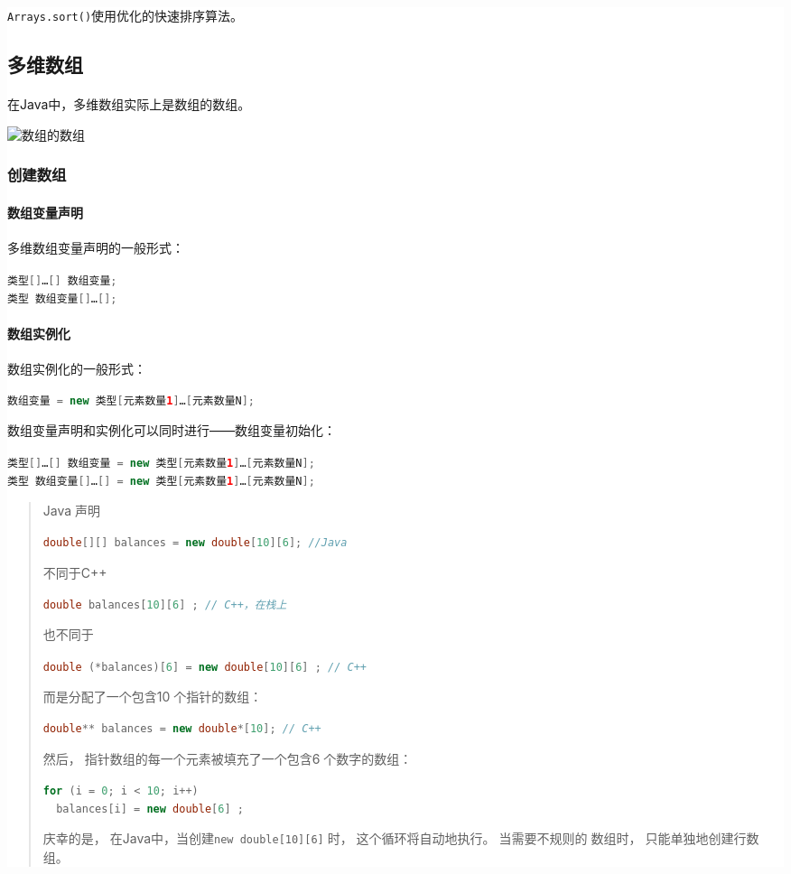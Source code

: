 `Arrays.sort()`使用优化的快速排序算法。

## 多维数组

在Java中，多维数组实际上是数组的数组。

![数组的数组](Java/数组的数组.png)

### 创建数组

#### 数组变量声明

多维数组变量声明的一般形式：

```java
类型[]…[] 数组变量;
类型 数组变量[]…[];
```

#### 数组实例化

数组实例化的一般形式：

```java
数组变量 = new 类型[元素数量1]…[元素数量N];
```

数组变量声明和实例化可以同时进行——数组变量初始化：

```java
类型[]…[] 数组变量 = new 类型[元素数量1]…[元素数量N];
类型 数组变量[]…[] = new 类型[元素数量1]…[元素数量N];
```

>  Java 声明
>
> ```java
> double[][] balances = new double[10][6]; //Java
> ```
>
> 不同于C++
>
> ```c++
> double balances[10][6] ; // C++，在栈上
> ```
>
> 也不同于
>
> ```c++
> double (*balances)[6] = new double[10][6] ; // C++
> ```
>
> 而是分配了一个包含10 个指针的数组：
>
> ```c++
> double** balances = new double*[10]; // C++
> ```
>
> 然后， 指针数组的每一个元素被填充了一个包含6 个数字的数组：
>
> ```c++
> for (i = 0; i < 10; i++)
>   balances[i] = new double[6] ;
> ```
>
> 庆幸的是， 在Java中，当创建`new double[10][6]` 时， 这个循环将自动地执行。 当需要不规则的
> 数组时， 只能单独地创建行数组。
